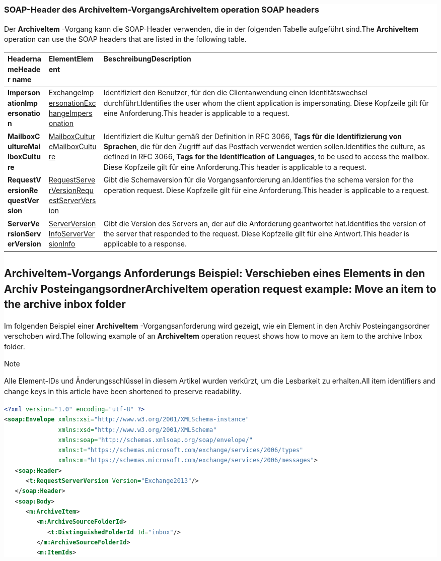 ### <a name="archiveitem-operation-soap-headers"></a><span data-ttu-id="b44bc-111">SOAP-Header des ArchiveItem-Vorgangs</span><span class="sxs-lookup"><span data-stu-id="b44bc-111">ArchiveItem operation SOAP headers</span></span>

<span data-ttu-id="b44bc-112">Der **ArchiveItem** -Vorgang kann die SOAP-Header verwenden, die in der folgenden Tabelle aufgeführt sind.</span><span class="sxs-lookup"><span data-stu-id="b44bc-112">The **ArchiveItem** operation can use the SOAP headers that are listed in the following table.</span></span> 
  
|<span data-ttu-id="b44bc-113">**Headername**</span><span class="sxs-lookup"><span data-stu-id="b44bc-113">**Header name**</span></span>|<span data-ttu-id="b44bc-114">**Element**</span><span class="sxs-lookup"><span data-stu-id="b44bc-114">**Element**</span></span>|<span data-ttu-id="b44bc-115">**Beschreibung**</span><span class="sxs-lookup"><span data-stu-id="b44bc-115">**Description**</span></span>|
|:-----|:-----|:-----|
|<span data-ttu-id="b44bc-116">**Impersonation**</span><span class="sxs-lookup"><span data-stu-id="b44bc-116">**Impersonation**</span></span> <br/> |[<span data-ttu-id="b44bc-117">ExchangeImpersonation</span><span class="sxs-lookup"><span data-stu-id="b44bc-117">ExchangeImpersonation</span></span>](exchangeimpersonation.md) <br/> |<span data-ttu-id="b44bc-118">Identifiziert den Benutzer, für den die Clientanwendung einen Identitätswechsel durchführt.</span><span class="sxs-lookup"><span data-stu-id="b44bc-118">Identifies the user whom the client application is impersonating.</span></span> <span data-ttu-id="b44bc-119">Diese Kopfzeile gilt für eine Anforderung.</span><span class="sxs-lookup"><span data-stu-id="b44bc-119">This header is applicable to a request.</span></span>  <br/> |
|<span data-ttu-id="b44bc-120">**MailboxCulture**</span><span class="sxs-lookup"><span data-stu-id="b44bc-120">**MailboxCulture**</span></span> <br/> |[<span data-ttu-id="b44bc-121">MailboxCulture</span><span class="sxs-lookup"><span data-stu-id="b44bc-121">MailboxCulture</span></span>](mailboxculture.md) <br/> |<span data-ttu-id="b44bc-122">Identifiziert die Kultur gemäß der Definition in RFC 3066, **Tags für die Identifizierung von Sprachen**, die für den Zugriff auf das Postfach verwendet werden sollen.</span><span class="sxs-lookup"><span data-stu-id="b44bc-122">Identifies the culture, as defined in RFC 3066, **Tags for the Identification of Languages**, to be used to access the mailbox.</span></span> <span data-ttu-id="b44bc-123">Diese Kopfzeile gilt für eine Anforderung.</span><span class="sxs-lookup"><span data-stu-id="b44bc-123">This header is applicable to a request.</span></span>  <br/> |
|<span data-ttu-id="b44bc-124">**RequestVersion**</span><span class="sxs-lookup"><span data-stu-id="b44bc-124">**RequestVersion**</span></span> <br/> |[<span data-ttu-id="b44bc-125">RequestServerVersion</span><span class="sxs-lookup"><span data-stu-id="b44bc-125">RequestServerVersion</span></span>](requestserverversion.md) <br/> |<span data-ttu-id="b44bc-126">Gibt die Schemaversion für die Vorgangsanforderung an.</span><span class="sxs-lookup"><span data-stu-id="b44bc-126">Identifies the schema version for the operation request.</span></span> <span data-ttu-id="b44bc-127">Diese Kopfzeile gilt für eine Anforderung.</span><span class="sxs-lookup"><span data-stu-id="b44bc-127">This header is applicable to a request.</span></span>  <br/> |
|<span data-ttu-id="b44bc-128">**ServerVersion**</span><span class="sxs-lookup"><span data-stu-id="b44bc-128">**ServerVersion**</span></span> <br/> |[<span data-ttu-id="b44bc-129">ServerVersionInfo</span><span class="sxs-lookup"><span data-stu-id="b44bc-129">ServerVersionInfo</span></span>](serverversioninfo.md) <br/> |<span data-ttu-id="b44bc-130">Gibt die Version des Servers an, der auf die Anforderung geantwortet hat.</span><span class="sxs-lookup"><span data-stu-id="b44bc-130">Identifies the version of the server that responded to the request.</span></span> <span data-ttu-id="b44bc-131">Diese Kopfzeile gilt für eine Antwort.</span><span class="sxs-lookup"><span data-stu-id="b44bc-131">This header is applicable to a response.</span></span>  <br/> |
   
## <a name="archiveitem-operation-request-example-move-an-item-to-the-archive-inbox-folder"></a><span data-ttu-id="b44bc-132">ArchiveItem-Vorgangs Anforderungs Beispiel: Verschieben eines Elements in den Archiv Posteingangsordner</span><span class="sxs-lookup"><span data-stu-id="b44bc-132">ArchiveItem operation request example: Move an item to the archive inbox folder</span></span>

<span data-ttu-id="b44bc-133">Im folgenden Beispiel einer **ArchiveItem** -Vorgangsanforderung wird gezeigt, wie ein Element in den Archiv Posteingangsordner verschoben wird.</span><span class="sxs-lookup"><span data-stu-id="b44bc-133">The following example of an **ArchiveItem** operation request shows how to move an item to the archive Inbox folder.</span></span> 
  
> [!NOTE]
> <span data-ttu-id="b44bc-134">Alle Element-IDs und Änderungsschlüssel in diesem Artikel wurden verkürzt, um die Lesbarkeit zu erhalten.</span><span class="sxs-lookup"><span data-stu-id="b44bc-134">All item identifiers and change keys in this article have been shortened to preserve readability.</span></span> 
  
```XML
<?xml version="1.0" encoding="utf-8" ?>
<soap:Envelope xmlns:xsi="http://www.w3.org/2001/XMLSchema-instance"
               xmlns:xsd="http://www.w3.org/2001/XMLSchema"
               xmlns:soap="http://schemas.xmlsoap.org/soap/envelope/"
               xmlns:t="https://schemas.microsoft.com/exchange/services/2006/types"
               xmlns:m="https://schemas.microsoft.com/exchange/services/2006/messages">
   <soap:Header>
      <t:RequestServerVersion Version="Exchange2013"/>
   </soap:Header>
   <soap:Body>
      <m:ArchiveItem>
         <m:ArchiveSourceFolderId>
            <t:DistinguishedFolderId Id="inbox"/>
         </m:ArchiveSourceFolderId>
         <m:ItemIds>
```